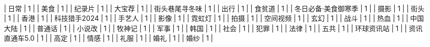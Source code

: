 | 日常 | 1 |
| 美食 | 1 |
| 纪录片 | 1 |
| 大宝荐 | 1 |
| 街头巷尾寻冬味 | 1 |
| 出行 | 1 |
| 食贫道 | 1 |
| 冬日必备·美食御寒季 | 1 |
| 摄影 | 1 |
| 街头 | 1 |
| 香港 | 1 |
| 科技猎手2024 | 1 |
| 手艺人 | 1 |
| 影像 | 1 |
| 霓虹灯 | 1 |
| 拍摄 | 1 |
| 空间视频 | 1 |
| 玄幻 | 1 |
| 战斗 | 1 |
| 热血 | 1 |
| 中国大陆 | 1 |
| 普通话 | 1 |
| 小说改 | 1 |
| 牧神记 | 1 |
| 军事 | 1 |
| 韩国 | 1 |
| 社会 | 1 |
| 犯罪 | 1 |
| 法律 | 1 |
| 五共 | 1 |
| 环球资讯站 | 1 |
| 资讯直通车5.0 | 1 |
| 高定 | 1 |
| 情感 | 1 |
| 礼服 | 1 |
| 婚礼 | 1 |
| 婚纱 | 1 |